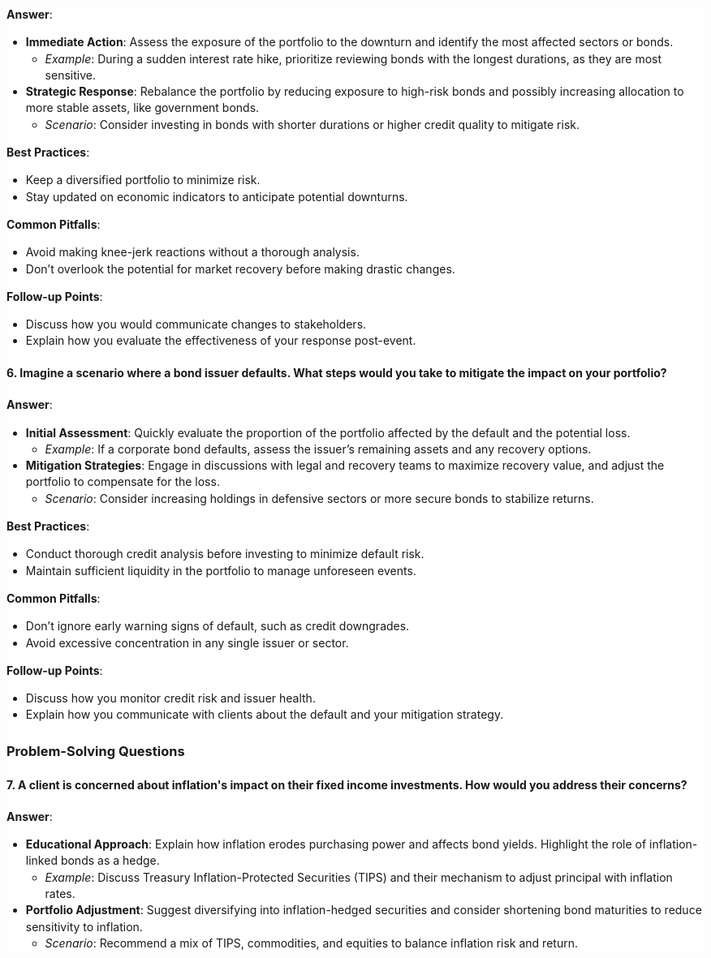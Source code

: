 **Answer**:
- **Immediate Action**: Assess the exposure of the portfolio to the downturn and identify the most affected sectors or bonds.
  - *Example*: During a sudden interest rate hike, prioritize reviewing bonds with the longest durations, as they are most sensitive.
- **Strategic Response**: Rebalance the portfolio by reducing exposure to high-risk bonds and possibly increasing allocation to more stable assets, like government bonds.
  - *Scenario*: Consider investing in bonds with shorter durations or higher credit quality to mitigate risk.

**Best Practices**:
- Keep a diversified portfolio to minimize risk.
- Stay updated on economic indicators to anticipate potential downturns.

**Common Pitfalls**:
- Avoid making knee-jerk reactions without a thorough analysis.
- Don’t overlook the potential for market recovery before making drastic changes.

**Follow-up Points**:
- Discuss how you would communicate changes to stakeholders.
- Explain how you evaluate the effectiveness of your response post-event.

#### 6. Imagine a scenario where a bond issuer defaults. What steps would you take to mitigate the impact on your portfolio?

**Answer**:
- **Initial Assessment**: Quickly evaluate the proportion of the portfolio affected by the default and the potential loss.
  - *Example*: If a corporate bond defaults, assess the issuer’s remaining assets and any recovery options.
- **Mitigation Strategies**: Engage in discussions with legal and recovery teams to maximize recovery value, and adjust the portfolio to compensate for the loss.
  - *Scenario*: Consider increasing holdings in defensive sectors or more secure bonds to stabilize returns.

**Best Practices**:
- Conduct thorough credit analysis before investing to minimize default risk.
- Maintain sufficient liquidity in the portfolio to manage unforeseen events.

**Common Pitfalls**:
- Don’t ignore early warning signs of default, such as credit downgrades.
- Avoid excessive concentration in any single issuer or sector.

**Follow-up Points**:
- Discuss how you monitor credit risk and issuer health.
- Explain how you communicate with clients about the default and your mitigation strategy.

### Problem-Solving Questions

#### 7. A client is concerned about inflation's impact on their fixed income investments. How would you address their concerns?

**Answer**:
- **Educational Approach**: Explain how inflation erodes purchasing power and affects bond yields. Highlight the role of inflation-linked bonds as a hedge.
  - *Example*: Discuss Treasury Inflation-Protected Securities (TIPS) and their mechanism to adjust principal with inflation rates.
- **Portfolio Adjustment**: Suggest diversifying into inflation-hedged securities and consider shortening bond maturities to reduce sensitivity to inflation.
  - *Scenario*: Recommend a mix of TIPS, commodities, and equities to balance inflation risk and return.
